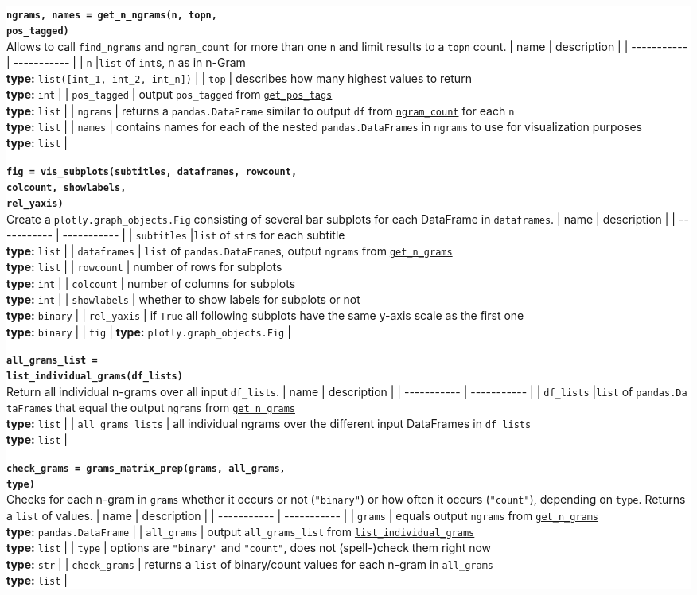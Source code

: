 **<code>ngrams, names = get_n_ngrams(n, topn, pos_tagged)</code>**<br><a name="get_n_ngrams"></a>
Allows to call [<code>find_ngrams</code>](#find_ngrams) and [<code>ngram_count</code>](#ngram_count) for more than one <code>n</code> and limit results to a <code>topn</code> count.
| name      | description |
| ----------- | ----------- |
| <code>n</code>      |<code>list</code> of <code>int</code>s, n as in n-Gram <br> **type:** <code>list([int_1, int_2, int_n])</code>   |
| <code>top</code>      | describes how many highest values to return <br> **type:** <code>int</code>    |
| <code>pos_tagged</code>      | output <code>pos_tagged</code> from [<code>get_pos_tags</code>](#get_pos_tags) <br> **type:** <code>list</code>   |
| <code>ngrams</code>      | returns a <code>pandas.DataFrame</code> similar to output <code>df</code> from [<code>ngram_count</code>](#ngram_count) for each <code>n</code>  <br> **type:** <code>list</code>    |
| <code>names</code>      | contains names for each of the nested <code>pandas.DataFrames</code> in <code>ngrams</code> to use for visualization purposes  <br> **type:** <code>list</code>    |

**<code>fig = vis_subplots(subtitles, dataframes, rowcount, colcount, showlabels, rel_yaxis)</code>**<br><a name="vis_subplots"></a>
Create a <code>plotly.graph_objects.Fig</code> consisting of several bar subplots for each DataFrame in <code>dataframes</code>.
| name      | description |
| ----------- | ----------- |
| <code>subtitles</code>      |<code>list</code> of <code>str</code>s for each subtitle <br> **type:** <code>list</code>   |
| <code>dataframes</code>      | <code>list</code> of <code>pandas.DataFrame</code>s, output <code>ngrams</code> from [<code>get_n_grams</code>](#get_n_grams) <br> **type:** <code>list</code>    |
| <code>rowcount</code>      | number of rows for subplots <br> **type:** <code>int</code>   |
| <code>colcount</code>      | number of columns for subplots <br> **type:** <code>int</code>   |
| <code>showlabels</code>      | whether to show labels for subplots or not  <br> **type:** <code>binary</code>    |
| <code>rel_yaxis</code>      | if <code>True</code> all following subplots have the same y-axis scale as the first one  <br> **type:** <code>binary</code>    |
| <code>fig</code>      | **type:** <code>plotly.graph_objects.Fig</code>    |

**<code>all_grams_list = list_individual_grams(df_lists)</code>**<br><a name="list_individual_grams"></a>
Return all individual n-grams over all input <code>df_lists</code>.
| name      | description |
| ----------- | ----------- |
| <code>df_lists</code>      |<code>list</code> of <code>pandas.DataFrame</code>s that equal the output <code>ngrams</code> from [<code>get_n_grams</code>](#get_n_ngrams) <br> **type:** <code>list</code>   |
| <code>all_grams_lists</code>      |  all individual ngrams over the different input DataFrames in <code>df_lists</code> <br> **type:** <code>list</code>    |

**<code>check_grams = grams_matrix_prep(grams, all_grams, type)</code>**<br><a name="grams_matrix_prep"></a>
Checks for each n-gram in <code>grams</code> whether it occurs or not (<code>"binary"</code>) or how often it occurs (<code>"count"</code>), depending on <code>type</code>. Returns a <code>list</code> of values.
| name      | description |
| ----------- | ----------- |
| <code>grams</code>      | equals output <code>ngrams</code> from [<code>get_n_grams</code>](#get_n_ngrams) <br> **type:** <code>pandas.DataFrame</code>   |
| <code>all_grams</code>      |  output <code>all_grams_list</code> from [<code>list_individual_grams</code>](#list_individual_grams) <br> **type:** <code>list</code>    |
| <code>type</code>      | options are <code>"binary"</code> and <code>"count"</code>, does not (spell-)check them right now <br> **type:** <code>str</code>   |
| <code>check_grams</code>      |  returns a <code>list</code> of binary/count values for each n-gram in <code>all_grams</code> <br> **type:** <code>list</code>    |
